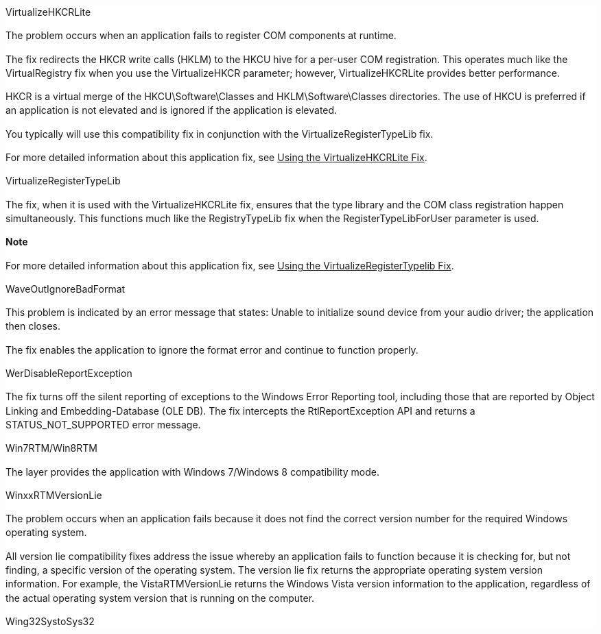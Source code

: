 </div></td>
</tr>
<tr class="odd">
<td align="left"><p>VirtualizeHKCRLite</p></td>
<td align="left"><p>The problem occurs when an application fails to register COM components at runtime.</p>
<p>The fix redirects the HKCR write calls (HKLM) to the HKCU hive for a per-user COM registration. This operates much like the VirtualRegistry fix when you use the VirtualizeHKCR parameter; however, VirtualizeHKCRLite provides better performance.</p>
<p>HKCR is a virtual merge of the HKCU\Software\Classes and HKLM\Software\Classes directories. The use of HKCU is preferred if an application is not elevated and is ignored if the application is elevated.</p>
<p>You typically will use this compatibility fix in conjunction with the VirtualizeRegisterTypeLib fix.</p>
<p>For more detailed information about this application fix, see <a href="/previous-versions/windows/it-pro/windows-7/dd638327(v=ws.10)" data-raw-source="[Using the VirtualizeHKCRLite Fix](/previous-versions/windows/it-pro/windows-7/dd638327(v=ws.10))">Using the VirtualizeHKCRLite Fix</a>.</p></td>
</tr>
<tr class="even">
<td align="left"><p>VirtualizeRegisterTypeLib</p></td>
<td align="left"><p>The fix, when it is used with the VirtualizeHKCRLite fix, ensures that the type library and the COM class registration happen simultaneously. This functions much like the RegistryTypeLib fix when the RegisterTypeLibForUser parameter is used.</p>
<div class="alert">
<strong>Note</strong><br/><p>For more detailed information about this application fix, see <a href="/previous-versions/windows/it-pro/windows-7/dd638385(v=ws.10)" data-raw-source="[Using the VirtualizeRegisterTypelib Fix](/previous-versions/windows/it-pro/windows-7/dd638385(v=ws.10))">Using the VirtualizeRegisterTypelib Fix</a>.</p>
</div>
<div>

</div></td>
</tr>
<tr class="odd">
<td align="left"><p>WaveOutIgnoreBadFormat</p></td>
<td align="left"><p>This problem is indicated by an error message that states: Unable to initialize sound device from your audio driver; the application then closes.</p>
<p>The fix enables the application to ignore the format error and continue to function properly.</p></td>
</tr>
<tr class="even">
<td align="left"><p>WerDisableReportException</p></td>
<td align="left"><p>The fix turns off the silent reporting of exceptions to the Windows Error Reporting tool, including those that are reported by Object Linking and Embedding-Database (OLE DB). The fix intercepts the RtlReportException API and returns a STATUS_NOT_SUPPORTED error message.</p></td>
</tr>
<tr class="odd">
<td align="left"><p>Win7RTM/Win8RTM</p></td>
<td align="left"><p>The layer provides the application with Windows 7/Windows 8 compatibility mode.</p></td>
</tr>
<tr class="even">
<td align="left"><p>WinxxRTMVersionLie</p></td>
<td align="left"><p>The problem occurs when an application fails because it does not find the correct version number for the required Windows operating system.</p>
<p>All version lie compatibility fixes address the issue whereby an application fails to function because it is checking for, but not finding, a specific version of the operating system. The version lie fix returns the appropriate operating system version information. For example, the VistaRTMVersionLie returns the Windows Vista version information to the application, regardless of the actual operating system version that is running on the computer.</p></td>
</tr>
<tr class="odd">
<td align="left"><p>Wing32SystoSys32</p></td>